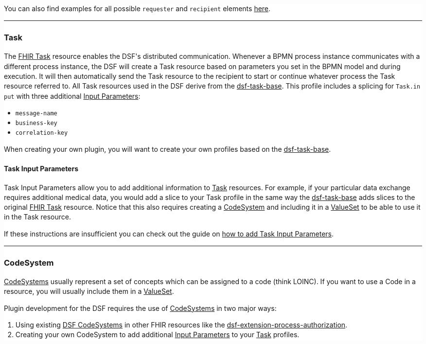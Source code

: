 You can also find examples for all possible `requester` and `recipient` elements [here](basic-concepts-and-guides.md#examples-for-requester-and-recipient-elements).

***

### Task

The [FHIR Task](https://www.hl7.org/fhir/R4/task.html) resource enables the DSF's distributed communication. 
Whenever a BPMN process instance communicates with a different process instance, the DSF will create a Task resource 
based on parameters you set in the BPMN model and during execution. It will then 
automatically send the Task resource to the recipient to start or continue whatever process the Task resource referred to.
All Task resources used in the DSF derive from the [dsf-task-base](https://github.com/datasharingframework/dsf/blob/main/dsf-fhir/dsf-fhir-validation/src/main/resources/fhir/StructureDefinition/dsf-task-base-1.0.0.xml).
This profile includes a splicing for `Task.input` with three additional [Input Parameters](basic-concepts-and-guides.md#task-input-parameters):  
- `message-name`
- `business-key`
- `correlation-key`

When creating your own plugin, you will want to create your own profiles based on the [dsf-task-base](https://github.com/datasharingframework/dsf/blob/main/dsf-fhir/dsf-fhir-validation/src/main/resources/fhir/StructureDefinition/dsf-task-base-1.0.0.xml).

#### Task Input Parameters

Task Input Parameters allow you to add additional information to [Task](basic-concepts-and-guides.md#task) resources.
For example, if your particular data exchange requires additional medical data, you would add a slice to your Task profile in the same
way the [dsf-task-base](https://github.com/datasharingframework/dsf/blob/main/dsf-fhir/dsf-fhir-validation/src/main/resources/fhir/StructureDefinition/dsf-task-base-1.0.0.xml) adds slices to the original [FHIR Task](https://www.hl7.org/fhir/R4/task.html) resource. Notice that this also requires creating a [CodeSystem](basic-concepts-and-guides.md#codesystem) and
including it in a [ValueSet](basic-concepts-and-guides.md#valueset) to be able to use it in the Task resource.

If these instructions are insufficient you can check out the guide on [how to add Task Input Parameters](basic-concepts-and-guides.md#adding-task-input-parameters-to-task-profiles).

***

### CodeSystem

[CodeSystems](https://www.hl7.org/fhir/R4/codesystem.html) usually represent a set of concepts which 
can be assigned to a code (think LOINC). If you want to use a Code in a resource, you will usually include them in a 
[ValueSet](basic-concepts-and-guides.md#valueset).

Plugin development for the DSF requires the use of [CodeSystems](https://www.hl7.org/fhir/R4/codesystem.html) in two major ways:
1. Using existing [DSF CodeSystems](https://github.com/datasharingframework/dsf/tree/main/dsf-fhir/dsf-fhir-validation/src/main/resources/fhir/CodeSystem) in other FHIR resources like the [dsf-extension-process-authorization](https://github.com/datasharingframework/dsf/blob/main/dsf-fhir/dsf-fhir-validation/src/main/resources/fhir/StructureDefinition/dsf-extension-process-authorization-1.0.0.xml).
2. Creating your own CodeSystem to add additional [Input Parameters](basic-concepts-and-guides.md#task-input-parameters) to your [Task](https://www.hl7.org/fhir/R4/task.html) profiles.
